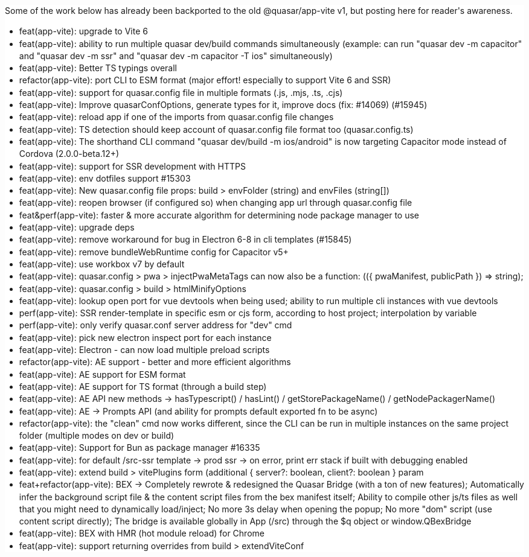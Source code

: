 Some of the work below has already been backported to the old @quasar/app-vite v1, but posting here for reader's awareness.

* feat(app-vite): upgrade to Vite 6
* feat(app-vite): ability to run multiple quasar dev/build commands simultaneously (example: can run "quasar dev -m capacitor" and "quasar dev -m ssr" and "quasar dev -m capacitor -T ios" simultaneously)
* feat(app-vite): Better TS typings overall
* refactor(app-vite): port CLI to ESM format (major effort! especially to support Vite 6 and SSR)
* feat(app-vite): support for quasar.config file in multiple formats (.js, .mjs, .ts, .cjs)
* feat(app-vite): Improve quasarConfOptions, generate types for it, improve docs (fix: #14069) (#15945)
* feat(app-vite): reload app if one of the imports from quasar.config file changes
* feat(app-vite): TS detection should keep account of quasar.config file format too (quasar.config.ts)
* feat(app-vite): The shorthand CLI command "quasar dev/build -m ios/android" is now targeting Capacitor mode instead of Cordova (2.0.0-beta.12+)
* feat(app-vite): support for SSR development with HTTPS
* feat(app-vite): env dotfiles support #15303
* feat(app-vite): New quasar.config file props: build > envFolder (string) and envFiles (string[])
* feat(app-vite): reopen browser (if configured so) when changing app url through quasar.config file
* feat&perf(app-vite): faster & more accurate algorithm for determining node package manager to use
* feat(app-vite): upgrade deps
* feat(app-vite): remove workaround for bug in Electron 6-8 in cli templates (#15845)
* feat(app-vite): remove bundleWebRuntime config for Capacitor v5+
* feat(app-vite): use workbox v7 by default
* feat(app-vite): quasar.config > pwa > injectPwaMetaTags can now also be a function: (({ pwaManifest, publicPath }) => string);
* feat(app-vite): quasar.config > build > htmlMinifyOptions
* feat(app-vite): lookup open port for vue devtools when being used; ability to run multiple cli instances with vue devtools
* perf(app-vite): SSR render-template in specific esm or cjs form, according to host project; interpolation by variable
* perf(app-vite): only verify quasar.conf server address for "dev" cmd
* feat(app-vite): pick new electron inspect port for each instance
* feat(app-vite): Electron - can now load multiple preload scripts
* refactor(app-vite): AE support - better and more efficient algorithms
* feat(app-vite): AE support for ESM format
* feat(app-vite): AE support for TS format (through a build step)
* feat(app-vite): AE API new methods -> hasTypescript() / hasLint() / getStorePackageName() / getNodePackagerName()
* feat(app-vite): AE -> Prompts API (and ability for prompts default exported fn to be async)
* refactor(app-vite): the "clean" cmd now works different, since the CLI can be run in multiple instances on the same project folder (multiple modes on dev or build)
* feat(app-vite): Support for Bun as package manager #16335
* feat(app-vite): for default /src-ssr template -> prod ssr -> on error, print err stack if built with debugging enabled
* feat(app-vite): extend build > vitePlugins form (additional { server?: boolean, client?: boolean } param
* feat+refactor(app-vite): BEX -> Completely rewrote & redesigned the Quasar Bridge (with a ton of new features); Automatically infer the background script file & the content script files from the bex manifest itself; Ability to compile other js/ts files as well that you might need to dynamically load/inject; No more 3s delay when opening the popup; No more "dom" script (use content script directly); The bridge is available globally in App (/src) through the $q object or window.QBexBridge
* feat(app-vite): BEX with HMR (hot module reload) for Chrome
* feat(app-vite): support returning overrides from build > extendViteConf
